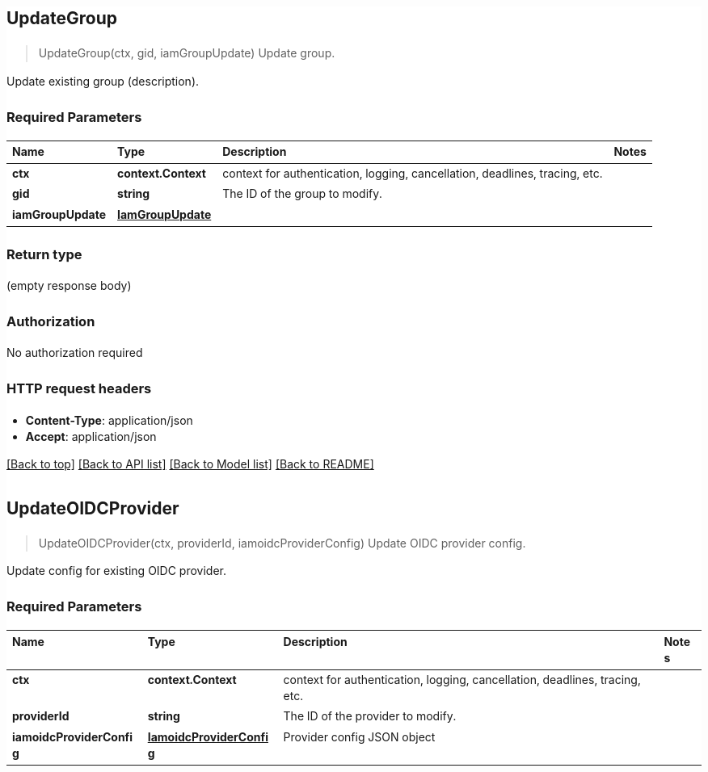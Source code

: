 
## UpdateGroup

> UpdateGroup(ctx, gid, iamGroupUpdate)
Update group.

Update existing group (description).

### Required Parameters


| Name               | Type                                    | Description                                                                 | Notes |
|:-------------------|:----------------------------------------|:----------------------------------------------------------------------------|:------|
| **ctx**            | **context.Context**                     | context for authentication, logging, cancellation, deadlines, tracing, etc. |       |
| **gid**            | **string**                              | The ID of the group to modify.                                              |       |
| **iamGroupUpdate** | [**IamGroupUpdate**](IamGroupUpdate.md) |                                                                             |       |

### Return type

 (empty response body)

### Authorization

No authorization required

### HTTP request headers

- **Content-Type**: application/json
- **Accept**: application/json

[[Back to top]](#) [[Back to API list]](../README.md#documentation-for-api-endpoints)
[[Back to Model list]](../README.md#documentation-for-models)
[[Back to README]](../README.md)


## UpdateOIDCProvider

> UpdateOIDCProvider(ctx, providerId, iamoidcProviderConfig)
Update OIDC provider config.

Update config for existing OIDC provider.

### Required Parameters


| Name                      | Type                                                  | Description                                                                 | Notes |
|:--------------------------|:------------------------------------------------------|:----------------------------------------------------------------------------|:------|
| **ctx**                   | **context.Context**                                   | context for authentication, logging, cancellation, deadlines, tracing, etc. |       |
| **providerId**            | **string**                                            | The ID of the provider to modify.                                           |       |
| **iamoidcProviderConfig** | [**IamoidcProviderConfig**](IamoidcProviderConfig.md) | Provider config JSON object                                                 |       |
